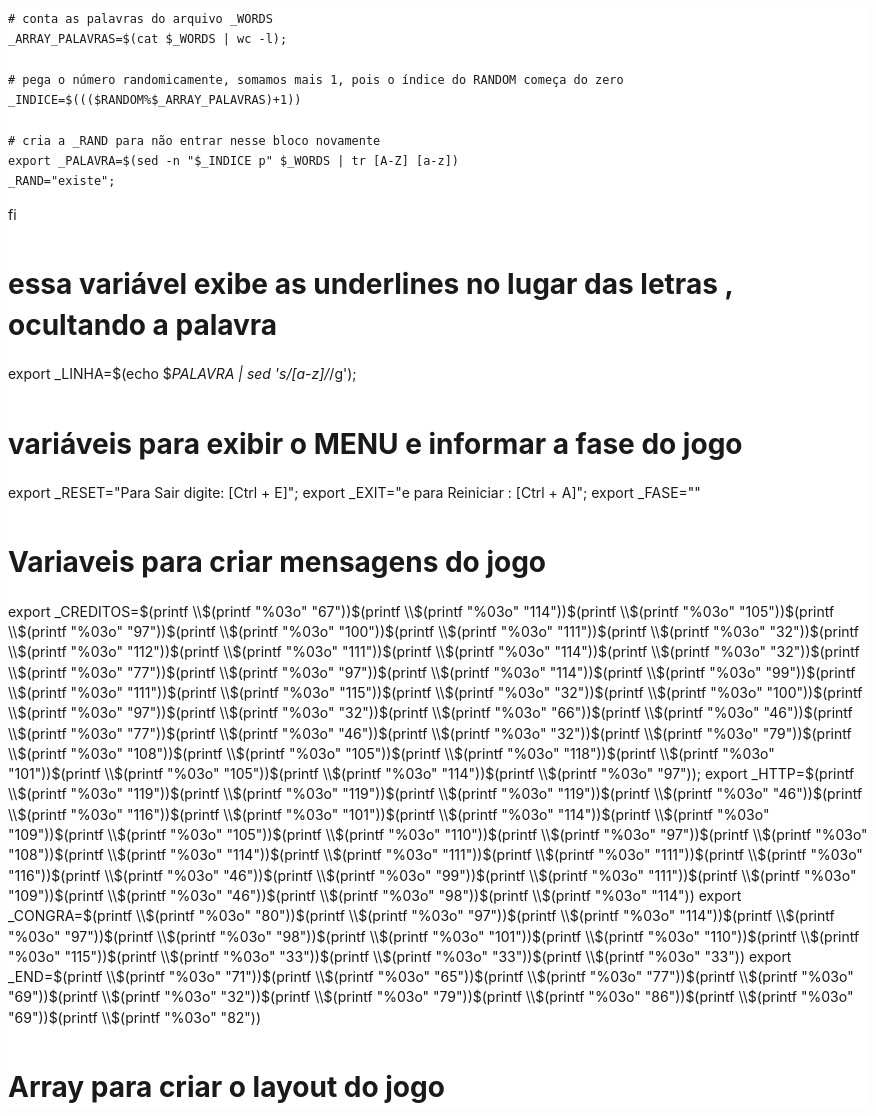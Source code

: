 	# conta as palavras do arquivo _WORDS
	_ARRAY_PALAVRAS=$(cat $_WORDS | wc -l);
	
	# pega o número randomicamente, somamos mais 1, pois o índice do RANDOM começa do zero
	_INDICE=$((($RANDOM%$_ARRAY_PALAVRAS)+1))
	
	# cria a _RAND para não entrar nesse bloco novamente
	export _PALAVRA=$(sed -n "$_INDICE p" $_WORDS | tr [A-Z] [a-z]) 
	_RAND="existe";
fi
# essa variável exibe as underlines no lugar das letras , ocultando a palavra
export _LINHA=$(echo $_PALAVRA | sed 's/[a-z]/_/g');
# variáveis para exibir o MENU e informar a fase do jogo
export _RESET="Para Sair digite: [Ctrl + E]";
export _EXIT="e para Reiniciar : [Ctrl + A]";
export _FASE=""
# Variaveis para criar mensagens do jogo
export _CREDITOS=$(printf \\$(printf "%03o" "67"))$(printf \\$(printf "%03o" "114"))$(printf \\$(printf "%03o" "105"))$(printf \\$(printf "%03o" "97"))$(printf \\$(printf "%03o" "100"))$(printf \\$(printf "%03o" "111"))$(printf \\$(printf "%03o" "32"))$(printf \\$(printf "%03o" "112"))$(printf \\$(printf "%03o" "111"))$(printf \\$(printf "%03o" "114"))$(printf \\$(printf "%03o" "32"))$(printf \\$(printf "%03o" "77"))$(printf \\$(printf "%03o" "97"))$(printf \\$(printf "%03o" "114"))$(printf \\$(printf "%03o" "99"))$(printf \\$(printf "%03o" "111"))$(printf \\$(printf "%03o" "115"))$(printf \\$(printf "%03o" "32"))$(printf \\$(printf "%03o" "100"))$(printf \\$(printf "%03o" "97"))$(printf \\$(printf "%03o" "32"))$(printf \\$(printf "%03o" "66"))$(printf \\$(printf "%03o" "46"))$(printf \\$(printf "%03o" "77"))$(printf \\$(printf "%03o" "46"))$(printf \\$(printf "%03o" "32"))$(printf \\$(printf "%03o" "79"))$(printf \\$(printf "%03o" "108"))$(printf \\$(printf "%03o" "105"))$(printf \\$(printf "%03o" "118"))$(printf \\$(printf "%03o" "101"))$(printf \\$(printf "%03o" "105"))$(printf \\$(printf "%03o" "114"))$(printf \\$(printf "%03o" "97"));
export _HTTP=$(printf \\$(printf "%03o" "119"))$(printf \\$(printf "%03o" "119"))$(printf \\$(printf "%03o" "119"))$(printf \\$(printf "%03o" "46"))$(printf \\$(printf "%03o" "116"))$(printf \\$(printf "%03o" "101"))$(printf \\$(printf "%03o" "114"))$(printf \\$(printf "%03o" "109"))$(printf \\$(printf "%03o" "105"))$(printf \\$(printf "%03o" "110"))$(printf \\$(printf "%03o" "97"))$(printf \\$(printf "%03o" "108"))$(printf \\$(printf "%03o" "114"))$(printf \\$(printf "%03o" "111"))$(printf \\$(printf "%03o" "111"))$(printf \\$(printf "%03o" "116"))$(printf \\$(printf "%03o" "46"))$(printf \\$(printf "%03o" "99"))$(printf \\$(printf "%03o" "111"))$(printf \\$(printf "%03o" "109"))$(printf \\$(printf "%03o" "46"))$(printf \\$(printf "%03o" "98"))$(printf \\$(printf "%03o" "114"))
export _CONGRA=$(printf \\$(printf "%03o" "80"))$(printf \\$(printf "%03o" "97"))$(printf \\$(printf "%03o" "114"))$(printf \\$(printf "%03o" "97"))$(printf \\$(printf "%03o" "98"))$(printf \\$(printf "%03o" "101"))$(printf \\$(printf "%03o" "110"))$(printf \\$(printf "%03o" "115"))$(printf \\$(printf "%03o" "33"))$(printf \\$(printf "%03o" "33"))$(printf \\$(printf "%03o" "33"))
export _END=$(printf \\$(printf "%03o" "71"))$(printf \\$(printf "%03o" "65"))$(printf \\$(printf "%03o" "77"))$(printf \\$(printf "%03o" "69"))$(printf \\$(printf "%03o" "32"))$(printf \\$(printf "%03o" "79"))$(printf \\$(printf "%03o" "86"))$(printf \\$(printf "%03o" "69"))$(printf \\$(printf "%03o" "82"))
# Array para criar o layout do jogo